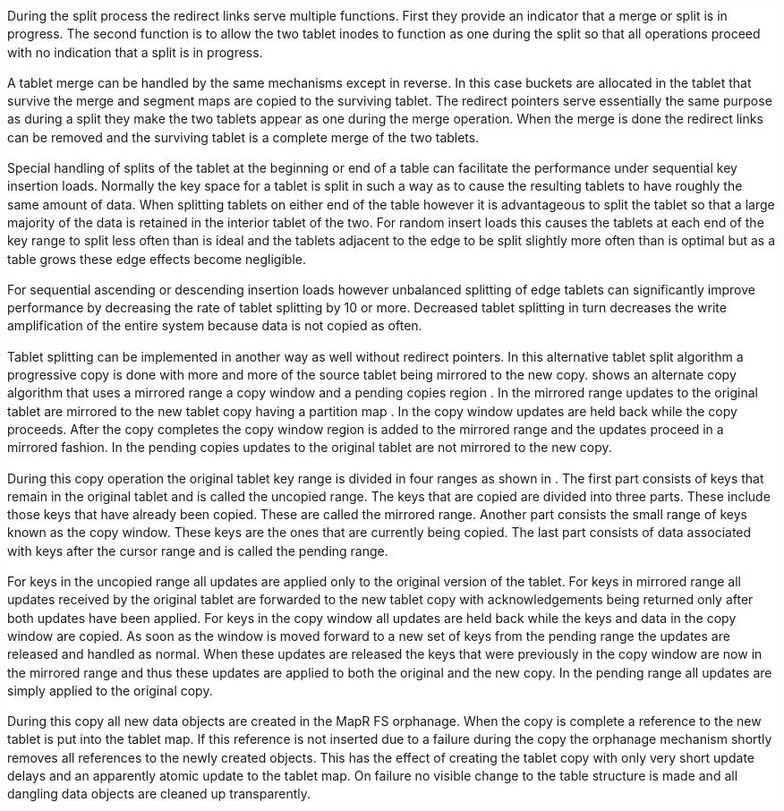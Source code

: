 During the split process the redirect links serve multiple functions. First they provide an indicator that a merge or split is in progress. The second function is to allow the two tablet inodes to function as one during the split so that all operations proceed with no indication that a split is in progress.

A tablet merge can be handled by the same mechanisms except in reverse. In this case buckets are allocated in the tablet that survive the merge and segment maps are copied to the surviving tablet. The redirect pointers serve essentially the same purpose as during a split they make the two tablets appear as one during the merge operation. When the merge is done the redirect links can be removed and the surviving tablet is a complete merge of the two tablets.

Special handling of splits of the tablet at the beginning or end of a table can facilitate the performance under sequential key insertion loads. Normally the key space for a tablet is split in such a way as to cause the resulting tablets to have roughly the same amount of data. When splitting tablets on either end of the table however it is advantageous to split the tablet so that a large majority of the data is retained in the interior tablet of the two. For random insert loads this causes the tablets at each end of the key range to split less often than is ideal and the tablets adjacent to the edge to be split slightly more often than is optimal but as a table grows these edge effects become negligible.

For sequential ascending or descending insertion loads however unbalanced splitting of edge tablets can significantly improve performance by decreasing the rate of tablet splitting by 10 or more. Decreased tablet splitting in turn decreases the write amplification of the entire system because data is not copied as often.

Tablet splitting can be implemented in another way as well without redirect pointers. In this alternative tablet split algorithm a progressive copy is done with more and more of the source tablet being mirrored to the new copy. shows an alternate copy algorithm that uses a mirrored range a copy window and a pending copies region . In the mirrored range updates to the original tablet are mirrored to the new tablet copy having a partition map . In the copy window updates are held back while the copy proceeds. After the copy completes the copy window region is added to the mirrored range and the updates proceed in a mirrored fashion. In the pending copies updates to the original tablet are not mirrored to the new copy.

During this copy operation the original tablet key range is divided in four ranges as shown in . The first part consists of keys that remain in the original tablet and is called the uncopied range. The keys that are copied are divided into three parts. These include those keys that have already been copied. These are called the mirrored range. Another part consists the small range of keys known as the copy window. These keys are the ones that are currently being copied. The last part consists of data associated with keys after the cursor range and is called the pending range.

For keys in the uncopied range all updates are applied only to the original version of the tablet. For keys in mirrored range all updates received by the original tablet are forwarded to the new tablet copy with acknowledgements being returned only after both updates have been applied. For keys in the copy window all updates are held back while the keys and data in the copy window are copied. As soon as the window is moved forward to a new set of keys from the pending range the updates are released and handled as normal. When these updates are released the keys that were previously in the copy window are now in the mirrored range and thus these updates are applied to both the original and the new copy. In the pending range all updates are simply applied to the original copy.

During this copy all new data objects are created in the MapR FS orphanage. When the copy is complete a reference to the new tablet is put into the tablet map. If this reference is not inserted due to a failure during the copy the orphanage mechanism shortly removes all references to the newly created objects. This has the effect of creating the tablet copy with only very short update delays and an apparently atomic update to the tablet map. On failure no visible change to the table structure is made and all dangling data objects are cleaned up transparently.
